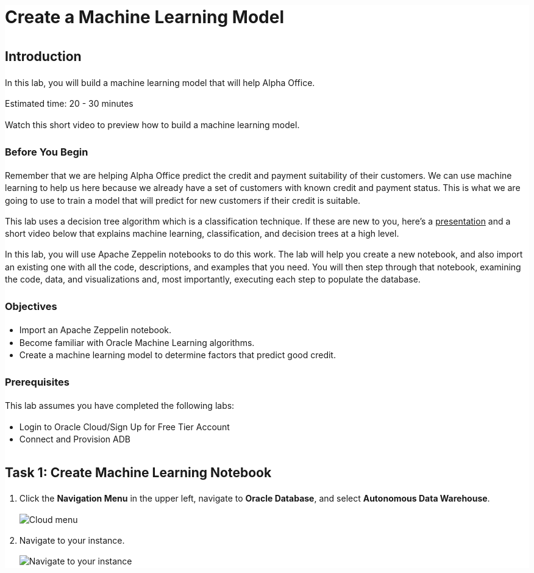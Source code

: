 # Create a Machine Learning Model

## Introduction

In this lab, you will build a machine learning model that will help Alpha Office.

Estimated time: 20 - 30 minutes

Watch this short video to preview how to build a machine learning model.

[](youtube:XO9WI2bJN5s)

### Before You Begin

Remember that we are helping Alpha Office predict the credit and payment suitability of their customers. We can use machine learning to help us here because we already have a set of customers with known credit and payment status. This is what we are going to use to train a model that will predict for new customers if their credit is suitable.

This lab uses a decision tree algorithm which is a classification technique. If these are new to you, here’s a [presentation](https://objectstorage.us-ashburn-1.oraclecloud.com/n/natdcshjumpstartprod/b/adbml/o/Machine_Learning_Introduction.pdf) and a short video below that explains machine learning, classification, and decision trees at a high level.

[](youtube:IkOz2rrB7hU)

In this lab, you will use Apache Zeppelin notebooks to do this work. The lab will help you create a new notebook, and also import an existing one with all the code, descriptions, and examples that you need. You will then step through that notebook, examining the code, data, and visualizations and, most importantly, executing each step to populate the database.

### Objectives

- Import an Apache Zeppelin notebook.
- Become familiar with Oracle Machine Learning algorithms.
- Create a machine learning model to determine factors that predict good credit.

### Prerequisites

This lab assumes you have completed the following labs:
- Login to Oracle Cloud/Sign Up for Free Tier Account
- Connect and Provision ADB

## Task 1: Create Machine Learning Notebook

1.  Click the **Navigation Menu** in the upper left, navigate to **Oracle Database**, and select **Autonomous Data Warehouse**.

    ![Cloud menu](https://oracle-livelabs.github.io/common/images/console/database-adw.png " ")

2.  Navigate to your instance.

    ![Navigate to your instance](./images/adw-instance.png " ")
